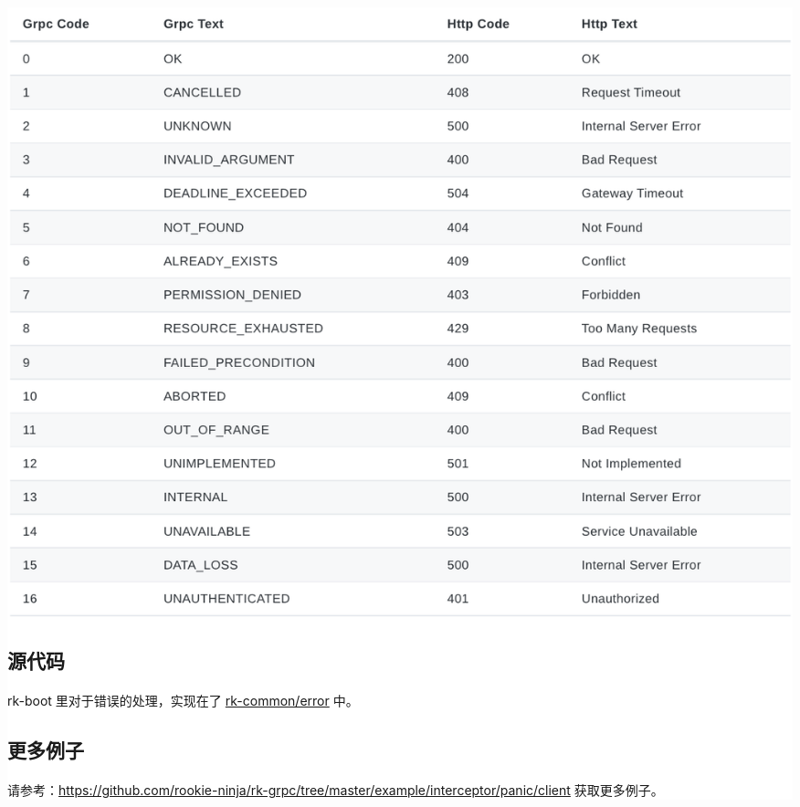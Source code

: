 ![image](img/grpc-error-mapping.png)

## 源代码
rk-boot 里对于错误的处理，实现在了 [rk-common/error](https://github.com/rookie-ninja/rk-common/tree/master/error) 中。

## 更多例子
请参考：https://github.com/rookie-ninja/rk-grpc/tree/master/example/interceptor/panic/client 获取更多例子。